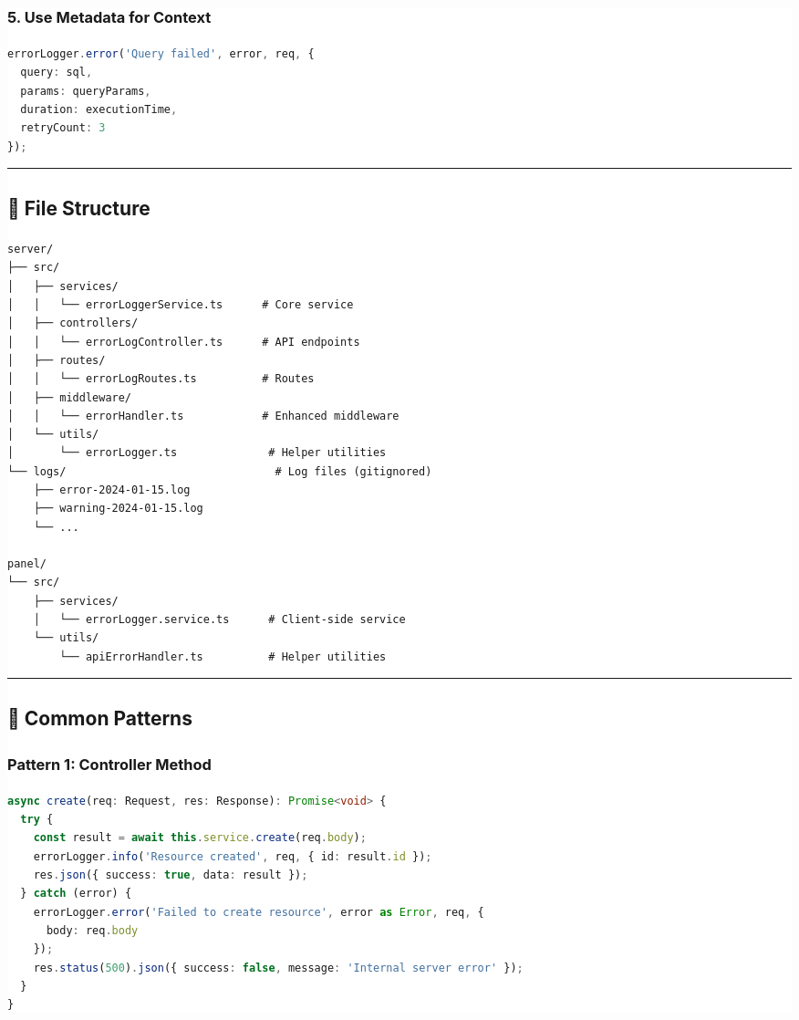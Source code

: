 ### 5. Use Metadata for Context
```typescript
errorLogger.error('Query failed', error, req, {
  query: sql,
  params: queryParams,
  duration: executionTime,
  retryCount: 3
});
```

---

## 📁 File Structure

```
server/
├── src/
│   ├── services/
│   │   └── errorLoggerService.ts      # Core service
│   ├── controllers/
│   │   └── errorLogController.ts      # API endpoints
│   ├── routes/
│   │   └── errorLogRoutes.ts          # Routes
│   ├── middleware/
│   │   └── errorHandler.ts            # Enhanced middleware
│   └── utils/
│       └── errorLogger.ts              # Helper utilities
└── logs/                                # Log files (gitignored)
    ├── error-2024-01-15.log
    ├── warning-2024-01-15.log
    └── ...

panel/
└── src/
    ├── services/
    │   └── errorLogger.service.ts      # Client-side service
    └── utils/
        └── apiErrorHandler.ts          # Helper utilities
```

---

## 🚀 Common Patterns

### Pattern 1: Controller Method
```typescript
async create(req: Request, res: Response): Promise<void> {
  try {
    const result = await this.service.create(req.body);
    errorLogger.info('Resource created', req, { id: result.id });
    res.json({ success: true, data: result });
  } catch (error) {
    errorLogger.error('Failed to create resource', error as Error, req, {
      body: req.body
    });
    res.status(500).json({ success: false, message: 'Internal server error' });
  }
}
```
